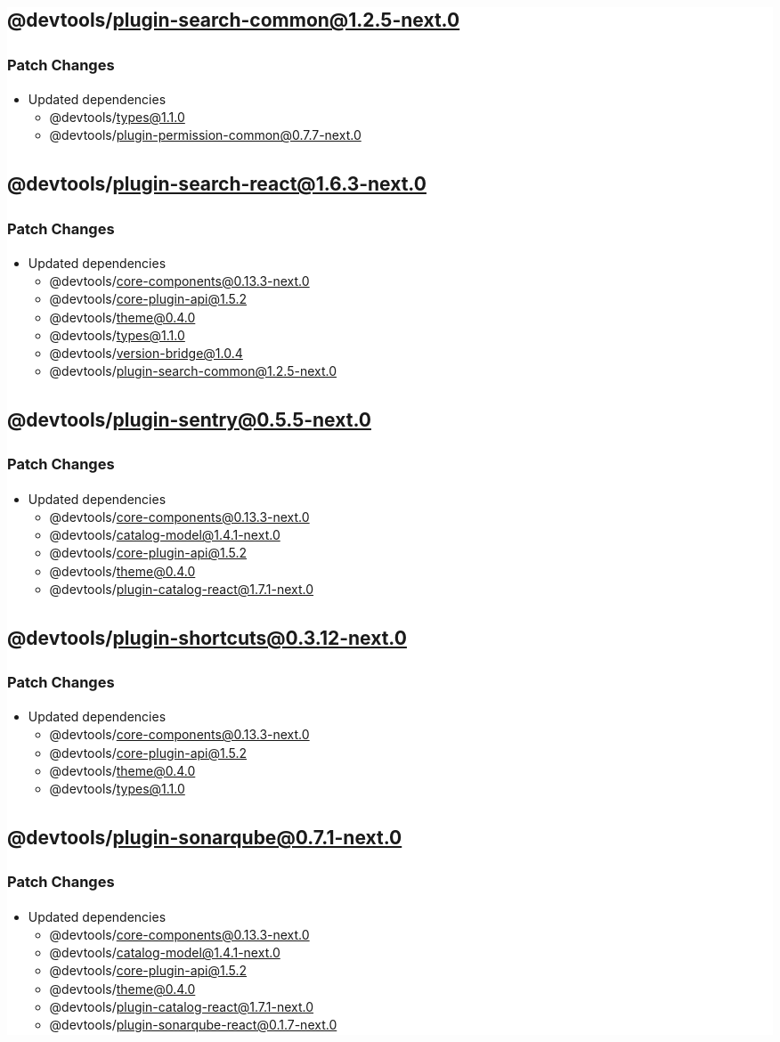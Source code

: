 ## @devtools/plugin-search-common@1.2.5-next.0

### Patch Changes

- Updated dependencies
  - @devtools/types@1.1.0
  - @devtools/plugin-permission-common@0.7.7-next.0

## @devtools/plugin-search-react@1.6.3-next.0

### Patch Changes

- Updated dependencies
  - @devtools/core-components@0.13.3-next.0
  - @devtools/core-plugin-api@1.5.2
  - @devtools/theme@0.4.0
  - @devtools/types@1.1.0
  - @devtools/version-bridge@1.0.4
  - @devtools/plugin-search-common@1.2.5-next.0

## @devtools/plugin-sentry@0.5.5-next.0

### Patch Changes

- Updated dependencies
  - @devtools/core-components@0.13.3-next.0
  - @devtools/catalog-model@1.4.1-next.0
  - @devtools/core-plugin-api@1.5.2
  - @devtools/theme@0.4.0
  - @devtools/plugin-catalog-react@1.7.1-next.0

## @devtools/plugin-shortcuts@0.3.12-next.0

### Patch Changes

- Updated dependencies
  - @devtools/core-components@0.13.3-next.0
  - @devtools/core-plugin-api@1.5.2
  - @devtools/theme@0.4.0
  - @devtools/types@1.1.0

## @devtools/plugin-sonarqube@0.7.1-next.0

### Patch Changes

- Updated dependencies
  - @devtools/core-components@0.13.3-next.0
  - @devtools/catalog-model@1.4.1-next.0
  - @devtools/core-plugin-api@1.5.2
  - @devtools/theme@0.4.0
  - @devtools/plugin-catalog-react@1.7.1-next.0
  - @devtools/plugin-sonarqube-react@0.1.7-next.0
